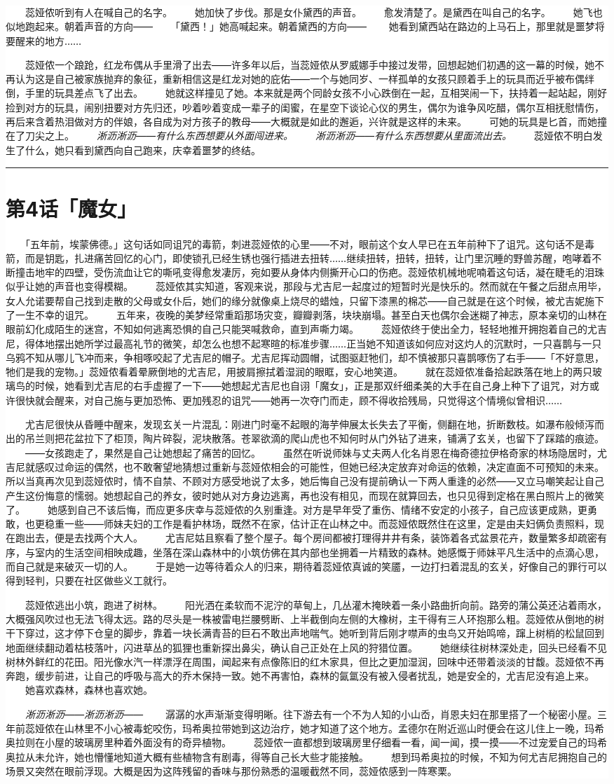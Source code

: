 　　蕊娅侬听到有人在喊自己的名字。
　　她加快了步伐。那是女仆黛西的声音。
　　愈发清楚了。是黛西在叫自己的名字。
　　她飞也似地跑起来。朝着声音的方向——
　　「黛西！」她高喊起来。朝着黛西的方向——
　　她看到黛西站在路边的上马石上，那里就是噩梦将要醒来的地方……

　　蕊娅侬一个踉跄，红龙布偶从手里滑了出去——许多年以后，当蕊娅侬从罗威娜手中接过发带，回想起她们初遇的这一幕的时候，她不再认为这是自己被家族抛弃的象征，重新相信这是红龙对她的庇佑——一个与她同岁、一样孤单的女孩只顾着手上的玩具而近乎被布偶绊倒，手里的玩具差点飞了出去。
　　她就这样撞见了她。本来就是两个同龄女孩不小心跌倒在一起，互相哭闹一下，扶持着一起站起，刚好捡到对方的玩具，闹别扭要对方先归还，吵着吵着变成一辈子的闺蜜，在星空下谈论心仪的男生，偶尔为谁争风吃醋，偶尔互相抚慰情伤，再后来含着热泪做对方的伴娘，各自成为对方孩子的教母——大概就是如此的邂逅，兴许就是这样的未来。
　　可她的玩具是匕首，而她撞在了刀尖之上。
　　*淅沥淅沥——有什么东西想要从外面闯进来。
　　淅沥淅沥——有什么东西想要从里面流出去。*
　　蕊娅侬不明白发生了什么，她只看到黛西向自己跑来，庆幸着噩梦的终结。

***

# 第4话「魔女」
　　「五年前，埃蒙佛德。」这句话如同诅咒的毒箭，刺进蕊娅侬的心里——不对，眼前这个女人早已在五年前种下了诅咒。这句话不是毒箭，而是钥匙，扎进痛苦回忆的心门，即使锁孔已经生锈也强行插进去扭转……继续扭转，扭转，扭转，让门里沉睡的野兽苏醒，咆哮着不断撞击地牢的四壁，受伤流血让它的嘶吼变得愈发凄厉，宛如要从身体内侧撕开心口的伤疤。蕊娅侬机械地呢喃着这句话，凝在睫毛的泪珠似乎让她的声音也变得模糊。
　　蕊娅侬其实知道，客观来说，那段与尤吉尼一起度过的短暂时光是快乐的。然而就在午餐之后甜点用毕，女人允诺要帮自己找到走散的父母或女仆后，她们的缘分就像桌上烧尽的蜡烛，只留下漆黑的棉芯——自己就是在这个时候，被尤吉妮施下了一生不幸的诅咒。
　　五年来，夜晚的美梦经常重蹈那场灾变，瓣瓣剥落，块块崩塌。甚至白天也偶尔会迷糊了神志，原本亲切的山林在眼前幻化成陌生的迷宫，不知如何逃离恐惧的自己只能哭喊救命，直到声嘶力竭。
　　蕊娅侬终于使出全力，轻轻地推开拥抱着自己的尤吉尼，得体地摆出她所学过最高礼节的微笑，却怎么也想不起寒暄的标准步骤……正当她不知道该如何应对这灼人的沉默时，一只喜鹊与一只乌鸦不知从哪儿飞冲而来，争相啄咬起了尤吉尼的帽子。尤吉尼挥动圆帽，试图驱赶牠们，却不慎被那只喜鹊啄伤了右手——「不好意思，牠们是我的宠物。」蕊娅侬看着晕厥倒地的尤吉尼，用披肩擦拭着湿润的眼眶，安心地笑道。
　　就在蕊娅侬准备拾起跌落在地上的两只玻璃鸟的时候，她看到尤吉尼的右手虚握了一下——她想起尤吉尼也自诩「魔女」，正是那双纤细柔美的大手在自己身上种下了诅咒，对方或许很快就会醒来，对自己施与更加恐怖、更加残忍的诅咒——她再一次夺门而走，顾不得收拾残局，只觉得这个情境似曾相识……

　　尤吉尼很快从昏睡中醒来，发现玄关一片混乱：刚进门时毫不起眼的海芋伸展太长失去了平衡，侧翻在地，折断数枝。如瀑布般倾泻而出的吊兰则把花盆拉下了柜顶，陶片碎裂，泥块散落。苍翠欲滴的爬山虎也不知何时从门外钻了进来，铺满了玄关，也留下了踩踏的痕迹。
　　——女孩跑走了，果然是自己让她想起了痛苦的回忆。
　　虽然在听说师妹与丈夫两人化名肖恩在梅奇德拉伊格奇家的林场隐居时，尤吉尼就感叹过命运的偶然，也不敢奢望地猜想过重新与蕊娅侬相会的可能性，但她已经决定放弃对命运的依赖，决定直面不可预知的未来。所以当真再次见到蕊娅侬时，情不自禁、不顾对方感受地说了太多，她后悔自己没有提前确认一下两人重逢的必然——又立马嘲笑起让自己产生这份悔意的懦弱。她想起自己的养女，彼时她从对方身边逃离，再也没有相见，而现在就算回去，也只见得到定格在黑白照片上的微笑了。
　　她感到自己不该后悔，而应更多庆幸与蕊娅侬的久别重逢。对方是早年受了重伤、情绪不安定的小孩子，自己应该更成熟，更勇敢，也更稳重一些——师妹夫妇的工作是看护林场，既然不在家，估计正在山林之中。而蕊娅侬既然住在这里，定是由夫妇俩负责照料，现在跑出去，便是去找两个大人。
　　尤吉尼姑且察看了整个屋子。每个房间都被打理得井井有条，装饰着各式盆景花卉，数量繁多却疏密有序，与室内的生活空间相映成趣，坐落在深山森林中的小筑仿佛在其内部也坐拥着一片精致的森林。她感慨于师妹平凡生活中的点滴心思，而自己就是来破灭一切的人。
　　于是她一边等待着众人的归来，期待着蕊娅侬真诚的笑靥，一边打扫着混乱的玄关，好像自己的罪行可以得到轻判，只要在社区做些义工就行。

　　蕊娅侬逃出小筑，跑进了树林。
　　阳光洒在柔软而不泥泞的草甸上，几丛灌木掩映着一条小路曲折向前。路旁的蒲公英还沾着雨水，大概强风吹过也无法飞得太远。路的尽头是一株被雷电拦腰劈断、上半截倒向左侧的大橡树，主干得有三人环抱那么粗。蕊娅侬从倒地的树干下穿过，这才停下仓皇的脚步，靠着一块长满青苔的巨石不敢出声地喘气。她听到背后刚才噤声的虫鸟又开始鸣啼，蹿上树梢的松鼠回到地面继续翻动着枯枝落叶，闪进草丛的狐狸也重新探出鼻尖，确认自己正处在上风的狩猎位置。
　　她继续往树林深处走，回头已经看不见树林外鲜红的花田。阳光像水汽一样漂浮在周围，闻起来有点像陈旧的红木家具，但比之更加湿润，回味中还带着淡淡的甘馥。蕊娅侬不再奔跑，缓步前进，让自己的呼吸与高大的乔木保持一致。她不再害怕，森林的氤氲没有被入侵者扰乱，她是安全的，尤吉尼没有追上来。
　　她喜欢森林，森林也喜欢她。

　　*淅沥淅沥——淅沥淅沥——*
　　潺潺的水声渐渐变得明晰。往下游去有一个不为人知的小山岙，肖恩夫妇在那里搭了一个秘密小屋。三年前蕊娅侬在山林里不小心被毒蛇咬伤，玛希奥拉带她到这边治疗，她才知道了这个地方。孟德尔在附近巡山时便会在这儿住上一晚，玛希奥拉则在小屋的玻璃房里种着外面没有的奇异植物。
　　蕊娅侬一直都想到玻璃房里仔细看一看，闻一闻，摸一摸——不过宠爱自己的玛希奥拉从未允许，她也懵懂地知道大概有些植物含有剧毒，得等自己长大些才能接触。
　　想到玛希奥拉的时候，不知为何尤吉尼拥抱自己的场景又突然在眼前浮现。大概是因为这阵残留的香味与那份熟悉的温暖截然不同，蕊娅侬感到一阵寒栗。
